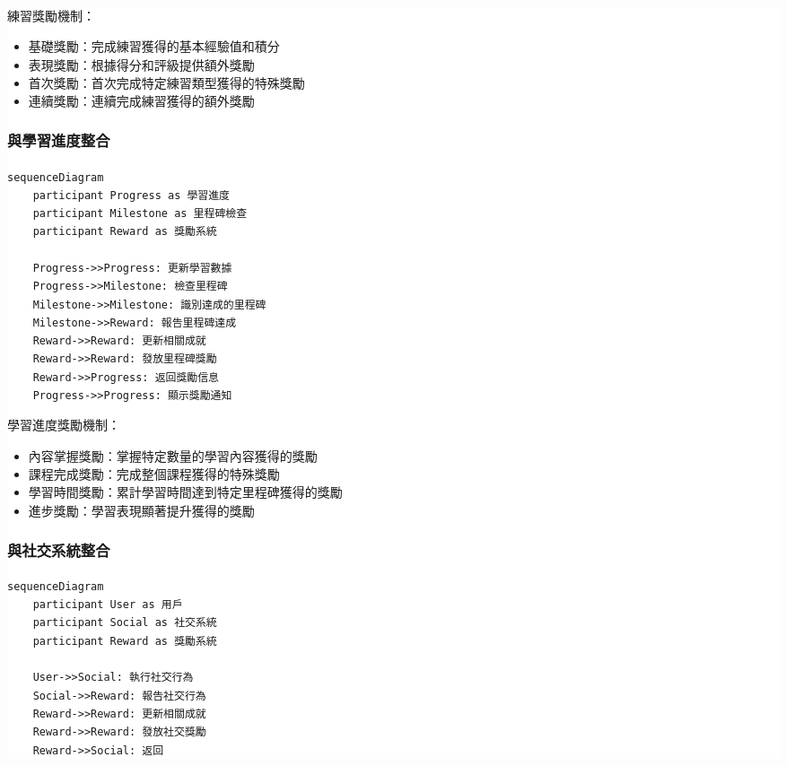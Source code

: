 練習獎勵機制：
- 基礎獎勵：完成練習獲得的基本經驗值和積分
- 表現獎勵：根據得分和評級提供額外獎勵
- 首次獎勵：首次完成特定練習類型獲得的特殊獎勵
- 連續獎勵：連續完成練習獲得的額外獎勵

### 與學習進度整合

```mermaid
sequenceDiagram
    participant Progress as 學習進度
    participant Milestone as 里程碑檢查
    participant Reward as 獎勵系統
    
    Progress->>Progress: 更新學習數據
    Progress->>Milestone: 檢查里程碑
    Milestone->>Milestone: 識別達成的里程碑
    Milestone->>Reward: 報告里程碑達成
    Reward->>Reward: 更新相關成就
    Reward->>Reward: 發放里程碑獎勵
    Reward->>Progress: 返回獎勵信息
    Progress->>Progress: 顯示獎勵通知
```

學習進度獎勵機制：
- 內容掌握獎勵：掌握特定數量的學習內容獲得的獎勵
- 課程完成獎勵：完成整個課程獲得的特殊獎勵
- 學習時間獎勵：累計學習時間達到特定里程碑獲得的獎勵
- 進步獎勵：學習表現顯著提升獲得的獎勵

### 與社交系統整合

```mermaid
sequenceDiagram
    participant User as 用戶
    participant Social as 社交系統
    participant Reward as 獎勵系統
    
    User->>Social: 執行社交行為
    Social->>Reward: 報告社交行為
    Reward->>Reward: 更新相關成就
    Reward->>Reward: 發放社交獎勵
    Reward->>Social: 返回
